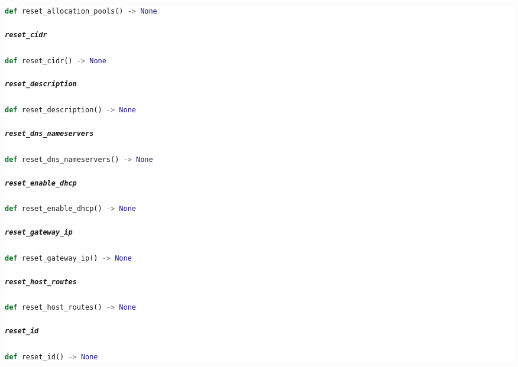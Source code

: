 ```python
def reset_allocation_pools() -> None
```

##### `reset_cidr` <a name="reset_cidr" id="@ithings/cdktf-provider-openstack.networkingSubnetV2.NetworkingSubnetV2.resetCidr"></a>

```python
def reset_cidr() -> None
```

##### `reset_description` <a name="reset_description" id="@ithings/cdktf-provider-openstack.networkingSubnetV2.NetworkingSubnetV2.resetDescription"></a>

```python
def reset_description() -> None
```

##### `reset_dns_nameservers` <a name="reset_dns_nameservers" id="@ithings/cdktf-provider-openstack.networkingSubnetV2.NetworkingSubnetV2.resetDnsNameservers"></a>

```python
def reset_dns_nameservers() -> None
```

##### `reset_enable_dhcp` <a name="reset_enable_dhcp" id="@ithings/cdktf-provider-openstack.networkingSubnetV2.NetworkingSubnetV2.resetEnableDhcp"></a>

```python
def reset_enable_dhcp() -> None
```

##### `reset_gateway_ip` <a name="reset_gateway_ip" id="@ithings/cdktf-provider-openstack.networkingSubnetV2.NetworkingSubnetV2.resetGatewayIp"></a>

```python
def reset_gateway_ip() -> None
```

##### `reset_host_routes` <a name="reset_host_routes" id="@ithings/cdktf-provider-openstack.networkingSubnetV2.NetworkingSubnetV2.resetHostRoutes"></a>

```python
def reset_host_routes() -> None
```

##### `reset_id` <a name="reset_id" id="@ithings/cdktf-provider-openstack.networkingSubnetV2.NetworkingSubnetV2.resetId"></a>

```python
def reset_id() -> None
```
